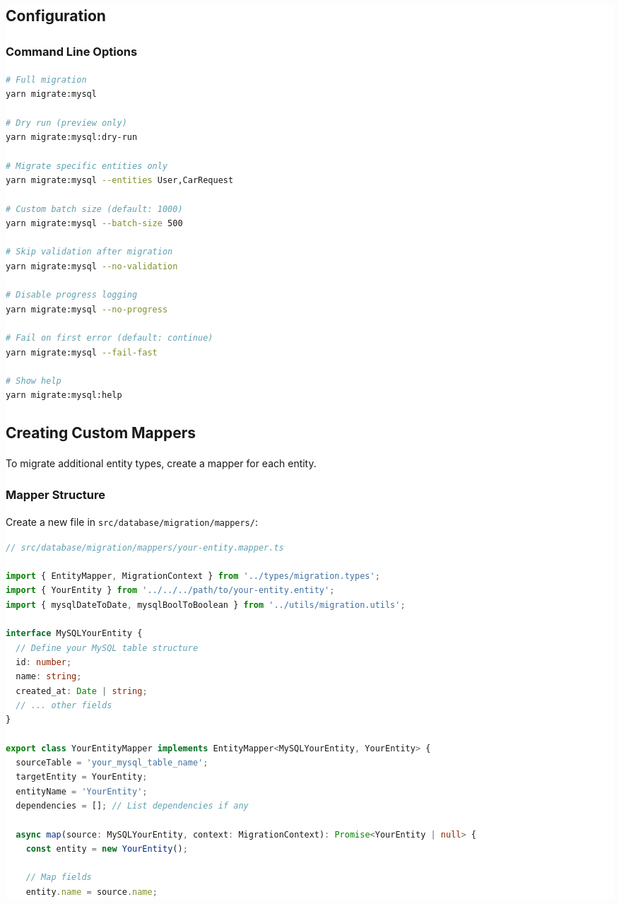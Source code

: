 ## Configuration

### Command Line Options

```bash
# Full migration
yarn migrate:mysql

# Dry run (preview only)
yarn migrate:mysql:dry-run

# Migrate specific entities only
yarn migrate:mysql --entities User,CarRequest

# Custom batch size (default: 1000)
yarn migrate:mysql --batch-size 500

# Skip validation after migration
yarn migrate:mysql --no-validation

# Disable progress logging
yarn migrate:mysql --no-progress

# Fail on first error (default: continue)
yarn migrate:mysql --fail-fast

# Show help
yarn migrate:mysql:help
```

## Creating Custom Mappers

To migrate additional entity types, create a mapper for each entity.

### Mapper Structure

Create a new file in `src/database/migration/mappers/`:

```typescript
// src/database/migration/mappers/your-entity.mapper.ts

import { EntityMapper, MigrationContext } from '../types/migration.types';
import { YourEntity } from '../../../path/to/your-entity.entity';
import { mysqlDateToDate, mysqlBoolToBoolean } from '../utils/migration.utils';

interface MySQLYourEntity {
  // Define your MySQL table structure
  id: number;
  name: string;
  created_at: Date | string;
  // ... other fields
}

export class YourEntityMapper implements EntityMapper<MySQLYourEntity, YourEntity> {
  sourceTable = 'your_mysql_table_name';
  targetEntity = YourEntity;
  entityName = 'YourEntity';
  dependencies = []; // List dependencies if any

  async map(source: MySQLYourEntity, context: MigrationContext): Promise<YourEntity | null> {
    const entity = new YourEntity();

    // Map fields
    entity.name = source.name;
```